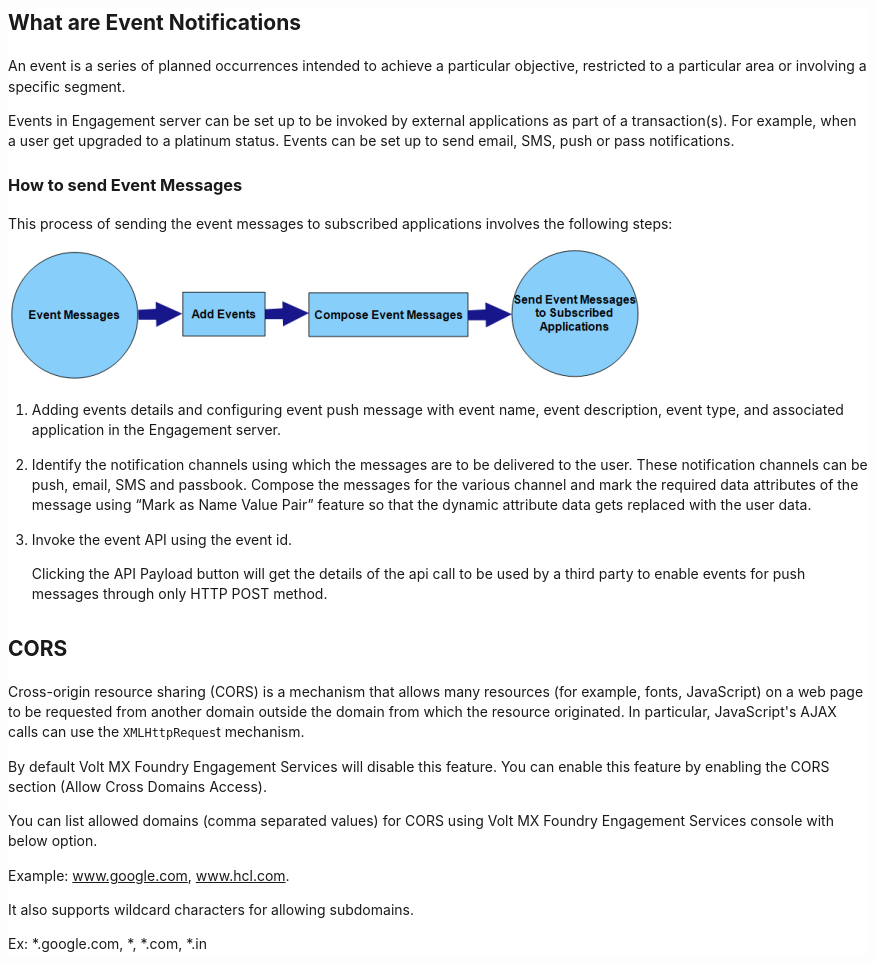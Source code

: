 
What are Event Notifications
----------------------------

An event is a series of planned occurrences intended to achieve a particular objective, restricted to a particular area or involving a specific segment.

Events in Engagement server can be set up to be invoked by external applications as part of a transaction(s). For example, when a user get upgraded to a platinum status. Events can be set up to send email, SMS, push or pass notifications.

### How to send Event Messages

This process of sending the event messages to subscribed applications involves the following steps:

![](Resources/Images/Common_Images/Push_Notification-_Events_634x132.png)

1.  Adding events details and configuring event push message with event name, event description, event type, and associated application in the Engagement server.
2.  Identify the notification channels using which the messages are to be delivered to the user. These notification channels can be push, email, SMS and passbook. Compose the messages for the various channel and mark the required data attributes of the message using “Mark as Name Value Pair” feature so that the dynamic attribute data gets replaced with the user data.
3.  Invoke the event API using the event id.
    
    Clicking the API Payload button will get the details of the api call to be used by a third party to enable events for push messages through only HTTP POST method.
    

CORS
----

Cross-origin resource sharing (CORS) is a mechanism that allows many resources (for example, fonts, JavaScript) on a web page to be requested from another domain outside the domain from which the resource originated. In particular, JavaScript's AJAX calls can use the `XMLHttpReques`t mechanism.

By default Volt MX Foundry Engagement Services will disable this feature. You can enable this feature by enabling the CORS section (Allow Cross Domains Access).

You can list allowed domains (comma separated values) for CORS using Volt MX Foundry Engagement Services console with below option.

Example: www.google.com, www.hcl.com.

It also supports wildcard characters for allowing subdomains.

Ex: \*.google.com, \*, \*.com, \*.in
